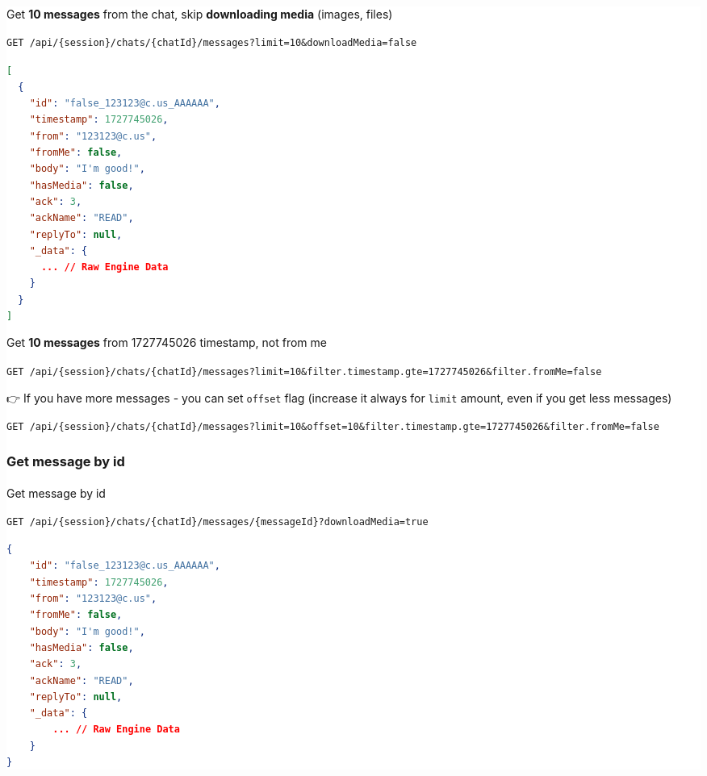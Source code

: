 Get **10 messages** from the chat, skip **downloading media** (images, files)

```http request
GET /api/{session}/chats/{chatId}/messages?limit=10&downloadMedia=false
```

```json
[
  {
    "id": "false_123123@c.us_AAAAAA",
    "timestamp": 1727745026,
    "from": "123123@c.us",
    "fromMe": false,
    "body": "I'm good!",
    "hasMedia": false,
    "ack": 3,
    "ackName": "READ",
    "replyTo": null,
    "_data": {
      ... // Raw Engine Data
    }
  }
]
```

Get **10 messages** from 1727745026 timestamp, not from me

```http request
GET /api/{session}/chats/{chatId}/messages?limit=10&filter.timestamp.gte=1727745026&filter.fromMe=false
```

👉 If you have more messages - you can set `offset` flag
(increase it always for `limit` amount, even if you get less messages)

```http request
GET /api/{session}/chats/{chatId}/messages?limit=10&offset=10&filter.timestamp.gte=1727745026&filter.fromMe=false
```

### Get message by id

Get message by id

```http request
GET /api/{session}/chats/{chatId}/messages/{messageId}?downloadMedia=true
```

```json { title="Response" }
{
    "id": "false_123123@c.us_AAAAAA",
    "timestamp": 1727745026,
    "from": "123123@c.us",
    "fromMe": false,
    "body": "I'm good!",
    "hasMedia": false,
    "ack": 3,
    "ackName": "READ",
    "replyTo": null,
    "_data": {
        ... // Raw Engine Data
    }
}
```
